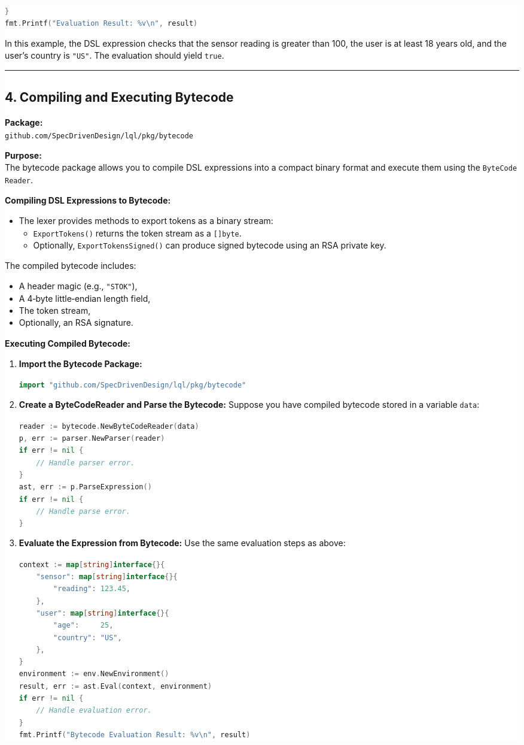    ```go
   }
   fmt.Printf("Evaluation Result: %v\n", result)
   ```
   In this example, the DSL expression checks that the sensor reading is greater than 100, the user is at least 18 years old, and the user’s country is `"US"`. The evaluation should yield `true`.

---

## 4. Compiling and Executing Bytecode

**Package:**  
`github.com/SpecDrivenDesign/lql/pkg/bytecode`

**Purpose:**  
The bytecode package allows you to compile DSL expressions into a compact binary format and execute them using the `ByteCodeReader`.

**Compiling DSL Expressions to Bytecode:**
- The lexer provides methods to export tokens as a binary stream:
  - `ExportTokens()` returns the token stream as a `[]byte`.
  - Optionally, `ExportTokensSigned()` can produce signed bytecode using an RSA private key.

The compiled bytecode includes:
- A header magic (e.g., `"STOK"`),
- A 4‑byte little‑endian length field,
- The token stream,
- Optionally, an RSA signature.

**Executing Compiled Bytecode:**
1. **Import the Bytecode Package:**
   ```go
   import "github.com/SpecDrivenDesign/lql/pkg/bytecode"
   ```

2. **Create a ByteCodeReader and Parse the Bytecode:**
   Suppose you have compiled bytecode stored in a variable `data`:
   ```go
   reader := bytecode.NewByteCodeReader(data)
   p, err := parser.NewParser(reader)
   if err != nil {
       // Handle parser error.
   }
   ast, err := p.ParseExpression()
   if err != nil {
       // Handle parse error.
   }
   ```
   
3. **Evaluate the Expression from Bytecode:**
   Use the same evaluation steps as above:
   ```go
   context := map[string]interface{}{
       "sensor": map[string]interface{}{
           "reading": 123.45,
       },
       "user": map[string]interface{}{
           "age":     25,
           "country": "US",
       },
   }
   environment := env.NewEnvironment()
   result, err := ast.Eval(context, environment)
   if err != nil {
       // Handle evaluation error.
   }
   fmt.Printf("Bytecode Evaluation Result: %v\n", result)
   ```